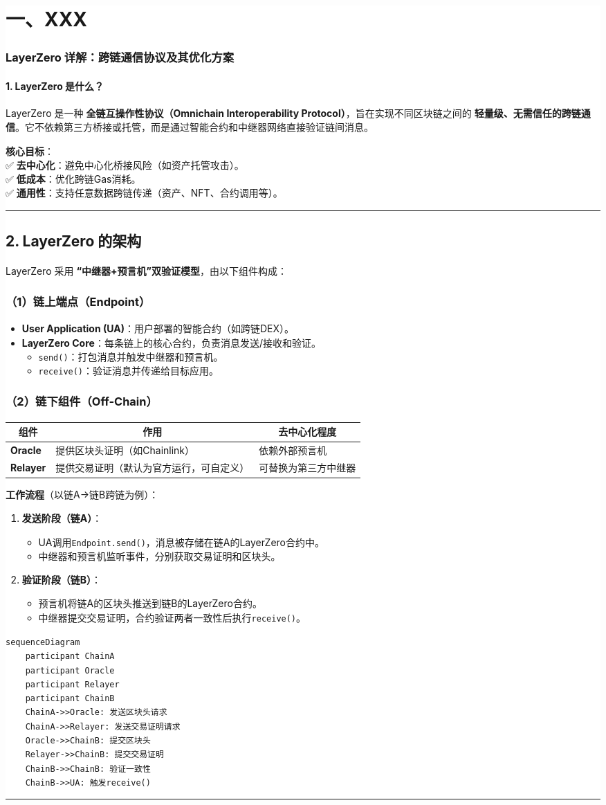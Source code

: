 # 一、XXX
### **LayerZero 详解：跨链通信协议及其优化方案**  

#### **1. LayerZero 是什么？**
LayerZero 是一种 **全链互操作性协议（Omnichain Interoperability Protocol）**，旨在实现不同区块链之间的 **轻量级、无需信任的跨链通信**。它不依赖第三方桥接或托管，而是通过智能合约和中继器网络直接验证链间消息。  

**核心目标**：  
✅ **去中心化**：避免中心化桥接风险（如资产托管攻击）。  
✅ **低成本**：优化跨链Gas消耗。  
✅ **通用性**：支持任意数据跨链传递（资产、NFT、合约调用等）。  

---

## **2. LayerZero 的架构**
LayerZero 采用 **“中继器+预言机”双验证模型**，由以下组件构成：  

### **（1）链上端点（Endpoint）**  
- **User Application (UA)**：用户部署的智能合约（如跨链DEX）。  
- **LayerZero Core**：每条链上的核心合约，负责消息发送/接收和验证。  
  - `send()`：打包消息并触发中继器和预言机。  
  - `receive()`：验证消息并传递给目标应用。  

### **（2）链下组件（Off-Chain）**  
| 组件              | 作用                                      | 去中心化程度          |  
|-------------------|------------------------------------------|-----------------------|  
| **Oracle**        | 提供区块头证明（如Chainlink）             | 依赖外部预言机        |  
| **Relayer**       | 提供交易证明（默认为官方运行，可自定义）   | 可替换为第三方中继器  |  

**工作流程**（以链A→链B跨链为例）：  
1. **发送阶段（链A）**：  
   - UA调用`Endpoint.send()`，消息被存储在链A的LayerZero合约中。  
   - 中继器和预言机监听事件，分别获取交易证明和区块头。  

2. **验证阶段（链B）**：  
   - 预言机将链A的区块头推送到链B的LayerZero合约。  
   - 中继器提交交易证明，合约验证两者一致性后执行`receive()`。  

```mermaid
sequenceDiagram
    participant ChainA
    participant Oracle
    participant Relayer
    participant ChainB
    ChainA->>Oracle: 发送区块头请求
    ChainA->>Relayer: 发送交易证明请求
    Oracle->>ChainB: 提交区块头
    Relayer->>ChainB: 提交交易证明
    ChainB->>ChainB: 验证一致性
    ChainB->>UA: 触发receive()
```

---
